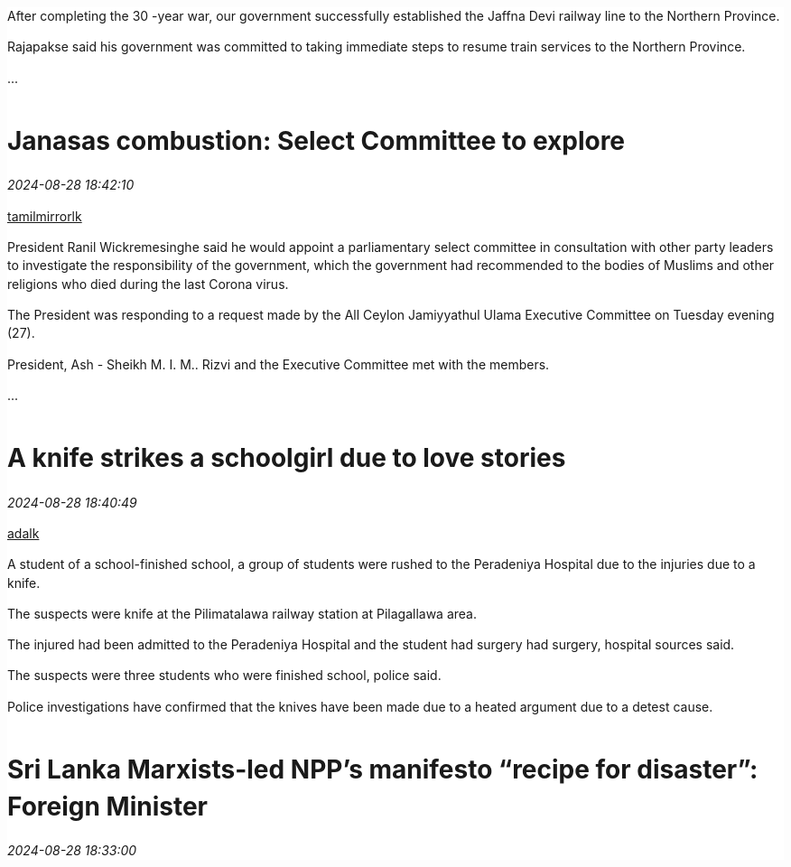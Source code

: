After completing the 30 -year war, our government successfully established the Jaffna Devi railway line to the Northern Province.

Rajapakse said his government was committed to taking immediate steps to resume train services to the Northern Province.

...



# Janasas combustion: Select Committee to explore

*2024-08-28 18:42:10*

[tamilmirrorlk](https://www.tamilmirror.lk/செய்திகள்/ஜனாஸாக்கள்-எரிப்பு-ஆராய-தெரிவுக்குழு/175-342924)

President Ranil Wickremesinghe said he would appoint a parliamentary select committee in consultation with other party leaders to investigate the responsibility of the government, which the government had recommended to the bodies of Muslims and other religions who died during the last Corona virus.

The President was responding to a request made by the All Ceylon Jamiyyathul Ulama Executive Committee on Tuesday evening (27).

President, Ash - Sheikh M. I. M.. Rizvi and the Executive Committee met with the members.

...



# A knife strikes a schoolgirl due to love stories

*2024-08-28 18:40:49*

[adalk](https://www.ada.lk/breaking_news/පෙම්-හබයක්-නිසා-පාසල්-සිසුවෙකුට-පිහියකින්-පහරදෙයි/11-411614)

A student of a school-finished school, a group of students were rushed to the Peradeniya Hospital due to the injuries due to a knife.

The suspects were knife at the Pilimatalawa railway station at Pilagallawa area.

The injured had been admitted to the Peradeniya Hospital and the student had surgery had surgery, hospital sources said.

The suspects were three students who were finished school, police said.

Police investigations have confirmed that the knives have been made due to a heated argument due to a detest cause.



# Sri Lanka Marxists-led NPP’s manifesto “recipe for disaster”: Foreign Minister

*2024-08-28 18:33:00*

